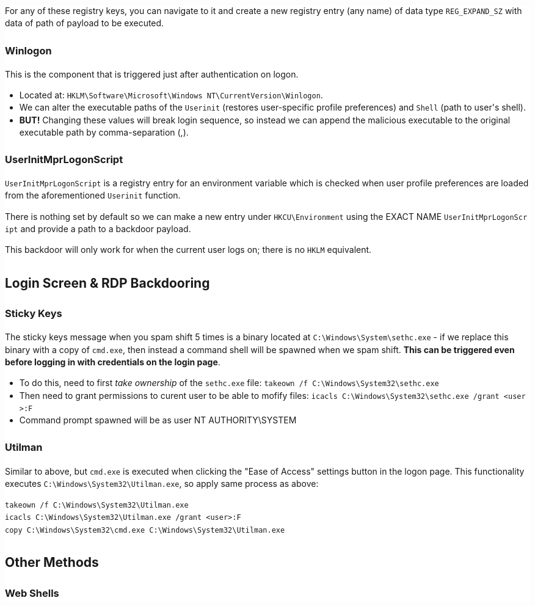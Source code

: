 For any of these registry keys, you can navigate to it and create a new registry entry (any name) of data type `REG_EXPAND_SZ` with data of path of payload to be executed.

### Winlogon

This is the component that is triggered just after authentication on logon.
- Located at: `HKLM\Software\Microsoft\Windows NT\CurrentVersion\Winlogon`.
- We can alter the executable paths of the `Userinit` (restores user-specific profile preferences) and `Shell` (path to user's shell).
- **BUT!** Changing these values will break login sequence, so instead we can append the malicious executable to the original executable path by comma-separation (,). 

### UserInitMprLogonScript

`UserInitMprLogonScript` is a registry entry for an environment variable which is checked when user profile preferences are loaded from the aforementioned `Userinit` function.

There is nothing set by default so we can make a new entry under `HKCU\Environment` using the EXACT NAME `UserInitMprLogonScript` and provide a path to a backdoor payload.

This backdoor will only work for when the current user logs on; there is no `HKLM` equivalent.


## Login Screen & RDP Backdooring

### Sticky Keys

The sticky keys message when you spam shift 5 times is a binary located at `C:\Windows\System\sethc.exe` - if we replace this binary with a copy of `cmd.exe`, then instead a command shell will be spawned when we spam shift. **This can be triggered even before logging in with credentials on the login page**.
- To do this, need to first *take ownership* of the `sethc.exe` file: `takeown /f C:\Windows\System32\sethc.exe`
- Then need to grant permissions to curent user to be able to mofify files: `icacls C:\Windows\System32\sethc.exe /grant <user>:F`
- Command prompt spawned will be as user NT AUTHORITY\SYSTEM

### Utilman

Similar to above, but `cmd.exe` is executed when clicking the "Ease of Access" settings button in the logon page. This functionality executes `C:\Windows\System32\Utilman.exe`, so apply same process as above:
```
takeown /f C:\Windows\System32\Utilman.exe
icacls C:\Windows\System32\Utilman.exe /grant <user>:F
copy C:\Windows\System32\cmd.exe C:\Windows\System32\Utilman.exe
```


## Other Methods

### Web Shells
